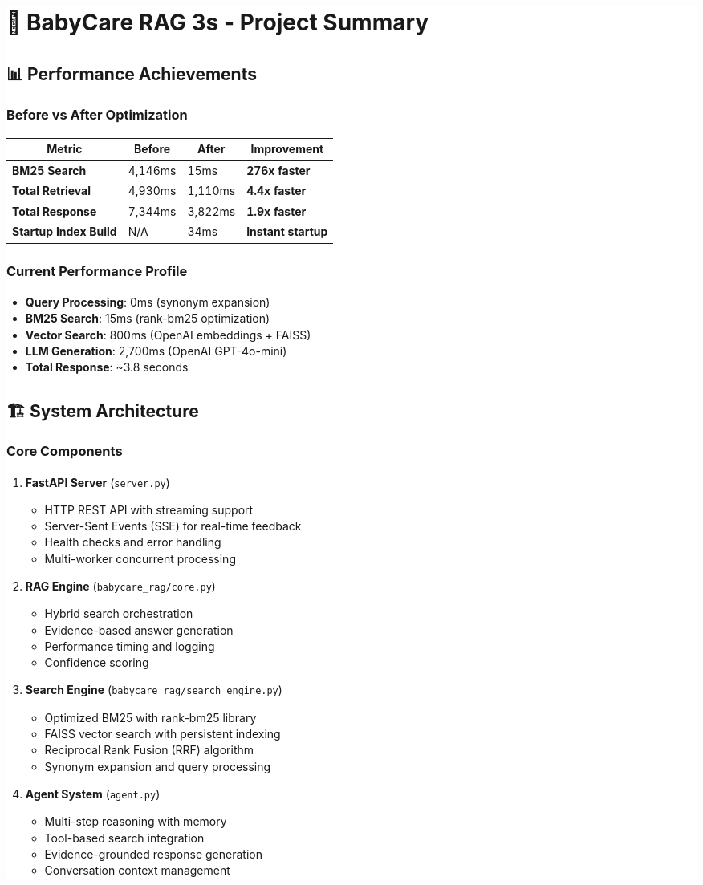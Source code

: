# 🎯 BabyCare RAG 3s - Project Summary

## 📊 Performance Achievements

### Before vs After Optimization

| Metric | Before | After | Improvement |
|--------|--------|-------|-------------|
| **BM25 Search** | 4,146ms | 15ms | **276x faster** |
| **Total Retrieval** | 4,930ms | 1,110ms | **4.4x faster** |
| **Total Response** | 7,344ms | 3,822ms | **1.9x faster** |
| **Startup Index Build** | N/A | 34ms | **Instant startup** |

### Current Performance Profile

- **Query Processing**: 0ms (synonym expansion)
- **BM25 Search**: 15ms (rank-bm25 optimization)
- **Vector Search**: 800ms (OpenAI embeddings + FAISS)
- **LLM Generation**: 2,700ms (OpenAI GPT-4o-mini)
- **Total Response**: ~3.8 seconds

## 🏗️ System Architecture

### Core Components

1. **FastAPI Server** (`server.py`)
   - HTTP REST API with streaming support
   - Server-Sent Events (SSE) for real-time feedback
   - Health checks and error handling
   - Multi-worker concurrent processing

2. **RAG Engine** (`babycare_rag/core.py`)
   - Hybrid search orchestration
   - Evidence-based answer generation
   - Performance timing and logging
   - Confidence scoring

3. **Search Engine** (`babycare_rag/search_engine.py`)
   - Optimized BM25 with rank-bm25 library
   - FAISS vector search with persistent indexing
   - Reciprocal Rank Fusion (RRF) algorithm
   - Synonym expansion and query processing

4. **Agent System** (`agent.py`)
   - Multi-step reasoning with memory
   - Tool-based search integration
   - Evidence-grounded response generation
   - Conversation context management
